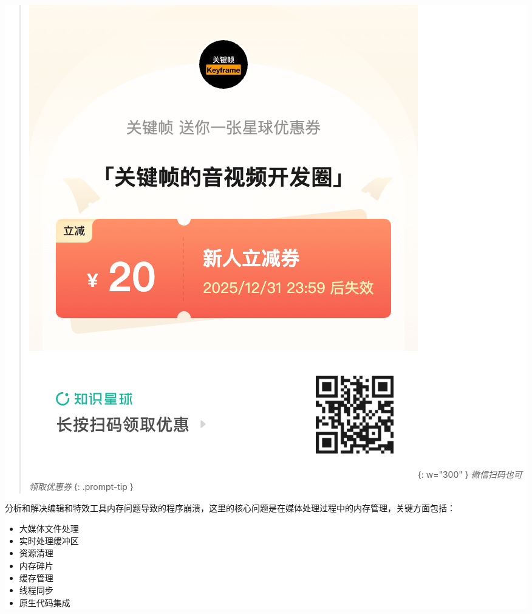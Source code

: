 >![知识星球新人优惠券](assets/img/keyframe-zsxq-coupon.png){: w="300" }
>_微信扫码也可领取优惠券_
{: .prompt-tip }





分析和解决编辑和特效工具内存问题导致的程序崩溃，这里的核心问题是在媒体处理过程中的内存管理，关键方面包括：

- 大媒体文件处理
- 实时处理缓冲区
- 资源清理
- 内存碎片
- 缓存管理
- 线程同步
- 原生代码集成

